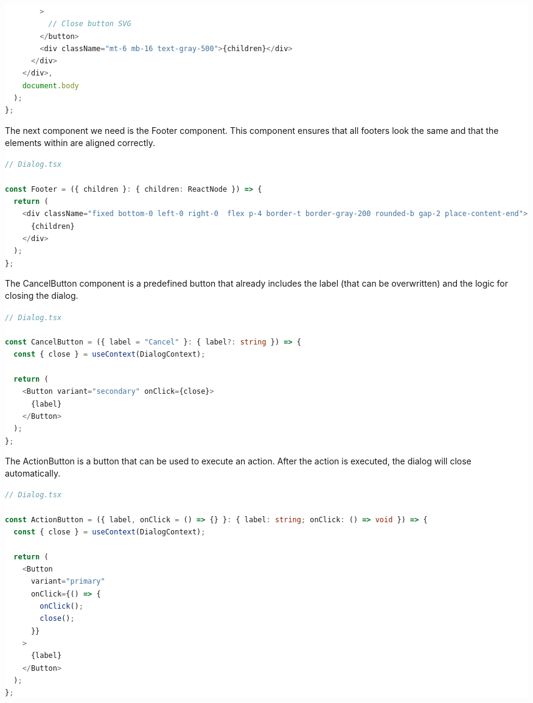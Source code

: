 ```typescript
        >
          // Close button SVG
        </button>
        <div className="mt-6 mb-16 text-gray-500">{children}</div>
      </div>
    </div>,
    document.body
  );
};
```

The next component we need is the Footer component. This component ensures that all footers look the same and that the elements within are aligned correctly.

```typescript
// Dialog.tsx

const Footer = ({ children }: { children: ReactNode }) => {
  return (
    <div className="fixed bottom-0 left-0 right-0  flex p-4 border-t border-gray-200 rounded-b gap-2 place-content-end">
      {children}
    </div>
  );
};
```

The CancelButton component is a predefined button that already includes the label (that can be overwritten) and the logic for closing the dialog.

```typescript
// Dialog.tsx

const CancelButton = ({ label = "Cancel" }: { label?: string }) => {
  const { close } = useContext(DialogContext);

  return (
    <Button variant="secondary" onClick={close}>
      {label}
    </Button>
  );
};
```

The ActionButton is a button that can be used to execute an action. After the action is executed, the dialog will close automatically.

```typescript
// Dialog.tsx

const ActionButton = ({ label, onClick = () => {} }: { label: string; onClick: () => void }) => {
  const { close } = useContext(DialogContext);

  return (
    <Button
      variant="primary"
      onClick={() => {
        onClick();
        close();
      }}
    >
      {label}
    </Button>
  );
};
```
